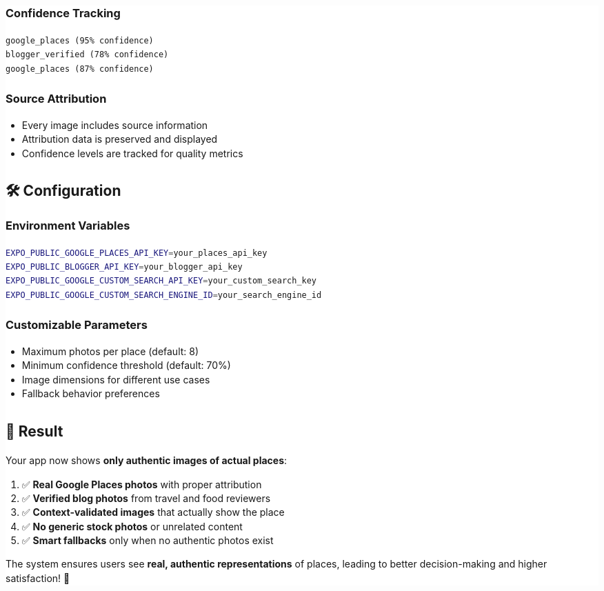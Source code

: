 ### **Confidence Tracking**
```
google_places (95% confidence)
blogger_verified (78% confidence)
google_places (87% confidence)
```

### **Source Attribution**
- Every image includes source information
- Attribution data is preserved and displayed
- Confidence levels are tracked for quality metrics

## 🛠️ **Configuration**

### **Environment Variables**
```bash
EXPO_PUBLIC_GOOGLE_PLACES_API_KEY=your_places_api_key
EXPO_PUBLIC_BLOGGER_API_KEY=your_blogger_api_key
EXPO_PUBLIC_GOOGLE_CUSTOM_SEARCH_API_KEY=your_custom_search_key
EXPO_PUBLIC_GOOGLE_CUSTOM_SEARCH_ENGINE_ID=your_search_engine_id
```

### **Customizable Parameters**
- Maximum photos per place (default: 8)
- Minimum confidence threshold (default: 70%)
- Image dimensions for different use cases
- Fallback behavior preferences

## 🎉 **Result**

Your app now shows **only authentic images of actual places**:

1. ✅ **Real Google Places photos** with proper attribution
2. ✅ **Verified blog photos** from travel and food reviewers
3. ✅ **Context-validated images** that actually show the place
4. ✅ **No generic stock photos** or unrelated content
5. ✅ **Smart fallbacks** only when no authentic photos exist

The system ensures users see **real, authentic representations** of places, leading to better decision-making and higher satisfaction! 🌟